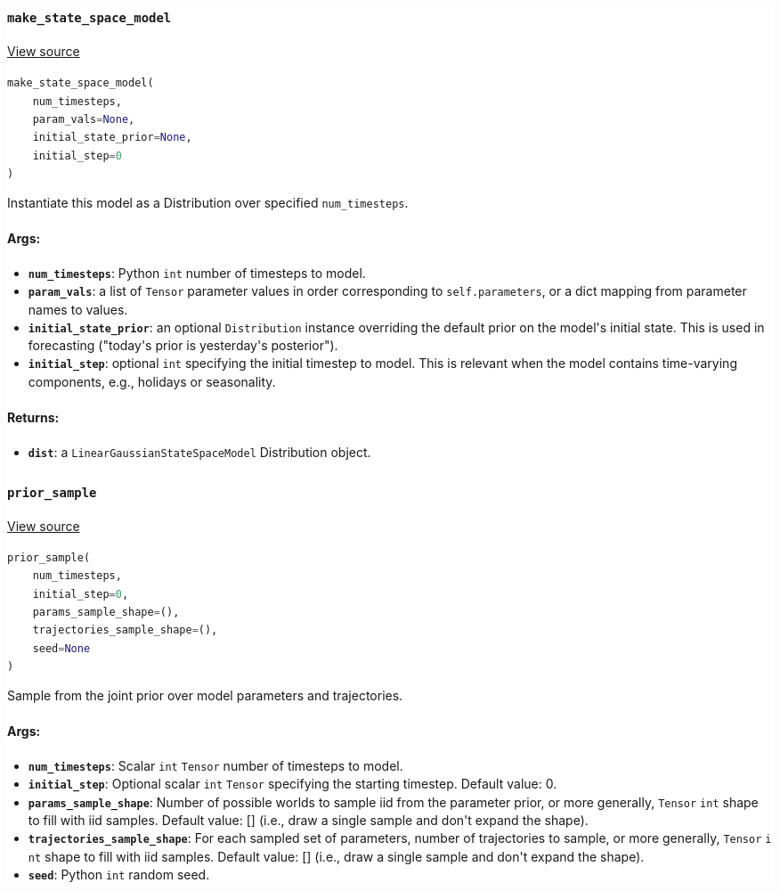 <h3 id="make_state_space_model"><code>make_state_space_model</code></h3>

<a target="_blank" href="https://github.com/tensorflow/probability/blob/master/tensorflow_probability/python/sts/structural_time_series.py">View source</a>

``` python
make_state_space_model(
    num_timesteps,
    param_vals=None,
    initial_state_prior=None,
    initial_step=0
)
```

Instantiate this model as a Distribution over specified `num_timesteps`.


#### Args:


* <b>`num_timesteps`</b>: Python `int` number of timesteps to model.
* <b>`param_vals`</b>: a list of `Tensor` parameter values in order corresponding to
  `self.parameters`, or a dict mapping from parameter names to values.
* <b>`initial_state_prior`</b>: an optional `Distribution` instance overriding the
  default prior on the model's initial state. This is used in forecasting
  ("today's prior is yesterday's posterior").
* <b>`initial_step`</b>: optional `int` specifying the initial timestep to model.
  This is relevant when the model contains time-varying components,
  e.g., holidays or seasonality.


#### Returns:


* <b>`dist`</b>: a `LinearGaussianStateSpaceModel` Distribution object.

<h3 id="prior_sample"><code>prior_sample</code></h3>

<a target="_blank" href="https://github.com/tensorflow/probability/blob/master/tensorflow_probability/python/sts/structural_time_series.py">View source</a>

``` python
prior_sample(
    num_timesteps,
    initial_step=0,
    params_sample_shape=(),
    trajectories_sample_shape=(),
    seed=None
)
```

Sample from the joint prior over model parameters and trajectories.


#### Args:


* <b>`num_timesteps`</b>: Scalar `int` `Tensor` number of timesteps to model.
* <b>`initial_step`</b>: Optional scalar `int` `Tensor` specifying the starting
  timestep.
    Default value: 0.
* <b>`params_sample_shape`</b>: Number of possible worlds to sample iid from the
  parameter prior, or more generally, `Tensor` `int` shape to fill with
  iid samples.
    Default value: [] (i.e., draw a single sample and don't expand the
    shape).
* <b>`trajectories_sample_shape`</b>: For each sampled set of parameters, number
  of trajectories to sample, or more generally, `Tensor` `int` shape to
  fill with iid samples.
  Default value: [] (i.e., draw a single sample and don't expand the
    shape).
* <b>`seed`</b>: Python `int` random seed.